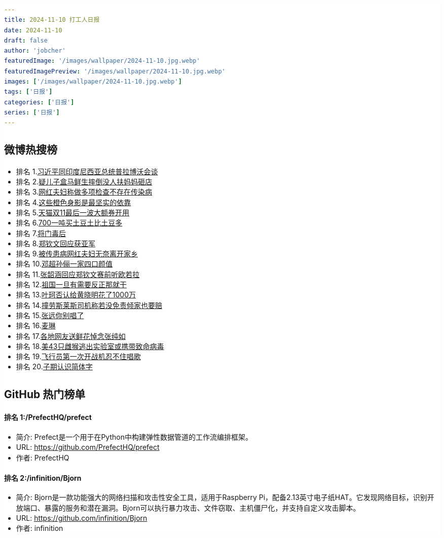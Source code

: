 ```yaml
---
title: 2024-11-10 打工人日报
date: 2024-11-10
draft: false
author: 'jobcher'
featuredImage: '/images/wallpaper/2024-11-10.jpg.webp'
featuredImagePreview: '/images/wallpaper/2024-11-10.jpg.webp'
images: ['/images/wallpaper/2024-11-10.jpg.webp']
tags: ['日报']
categories: ['日报']
series: ['日报']
---
```


## 微博热搜榜

- 排名 1.[习近平同印度尼西亚总统普拉博沃会谈](https://s.weibo.com/weibo?q=习近平同印度尼西亚总统普拉博沃会谈)
- 排名 2.[疑儿子盒马鲜生摔倒没人扶妈妈砸店](https://s.weibo.com/weibo?q=疑儿子盒马鲜生摔倒没人扶妈妈砸店)
- 排名 3.[网红夫妇称做多项检查不存在传染病](https://s.weibo.com/weibo?q=网红夫妇称做多项检查不存在传染病)
- 排名 4.[这些橙色身影是最坚实的依靠](https://s.weibo.com/weibo?q=这些橙色身影是最坚实的依靠)
- 排名 5.[天猫双11最后一波大额券开用](https://s.weibo.com/weibo?q=天猫双11最后一波大额券开用)
- 排名 6.[700一吨买土豆土比土豆多](https://s.weibo.com/weibo?q=700一吨买土豆土比土豆多)
- 排名 7.[将门毒后](https://s.weibo.com/weibo?q=将门毒后)
- 排名 8.[郑钦文回应获亚军](https://s.weibo.com/weibo?q=郑钦文回应获亚军)
- 排名 9.[被传患病网红夫妇无奈离开家乡](https://s.weibo.com/weibo?q=被传患病网红夫妇无奈离开家乡)
- 排名 10.[邓超孙俪一家四口颜值](https://s.weibo.com/weibo?q=邓超孙俪一家四口颜值)
- 排名 11.[张韶涵回应郑钦文赛前听欧若拉](https://s.weibo.com/weibo?q=张韶涵回应郑钦文赛前听欧若拉)
- 排名 12.[祖国一旦有需要反正那就干](https://s.weibo.com/weibo?q=祖国一旦有需要反正那就干)
- 排名 13.[叶珂否认给黄晓明花了1000万](https://s.weibo.com/weibo?q=叶珂否认给黄晓明花了1000万)
- 排名 14.[撞劳斯莱斯司机称若没免责倾家也要赔](https://s.weibo.com/weibo?q=撞劳斯莱斯司机称若没免责倾家也要赔)
- 排名 15.[张远你别唱了](https://s.weibo.com/weibo?q=张远你别唱了)
- 排名 16.[麦琳](https://s.weibo.com/weibo?q=麦琳)
- 排名 17.[各地网友送鲜花悼念张纯如](https://s.weibo.com/weibo?q=各地网友送鲜花悼念张纯如)
- 排名 18.[美43只雌猴逃出实验室或携带致命病毒](https://s.weibo.com/weibo?q=美43只雌猴逃出实验室或携带致命病毒)
- 排名 19.[飞行员第一次开战机忍不住唱歌](https://s.weibo.com/weibo?q=飞行员第一次开战机忍不住唱歌)
- 排名 20.[子期认识简体字](https://s.weibo.com/weibo?q=子期认识简体字)
## GitHub 热门榜单

#### 排名 1:/PrefectHQ/prefect
- 简介: Prefect是一个用于在Python中构建弹性数据管道的工作流编排框架。
- URL: https://github.com/PrefectHQ/prefect
- 作者: PrefectHQ 

#### 排名 2:/infinition/Bjorn
- 简介: Bjorn是一款功能强大的网络扫描和攻击性安全工具，适用于Raspberry Pi，配备2.13英寸电子纸HAT。它发现网络目标，识别开放端口、暴露的服务和潜在漏洞。Bjorn可以执行暴力攻击、文件窃取、主机僵尸化，并支持自定义攻击脚本。
- URL: https://github.com/infinition/Bjorn
- 作者: infinition 
